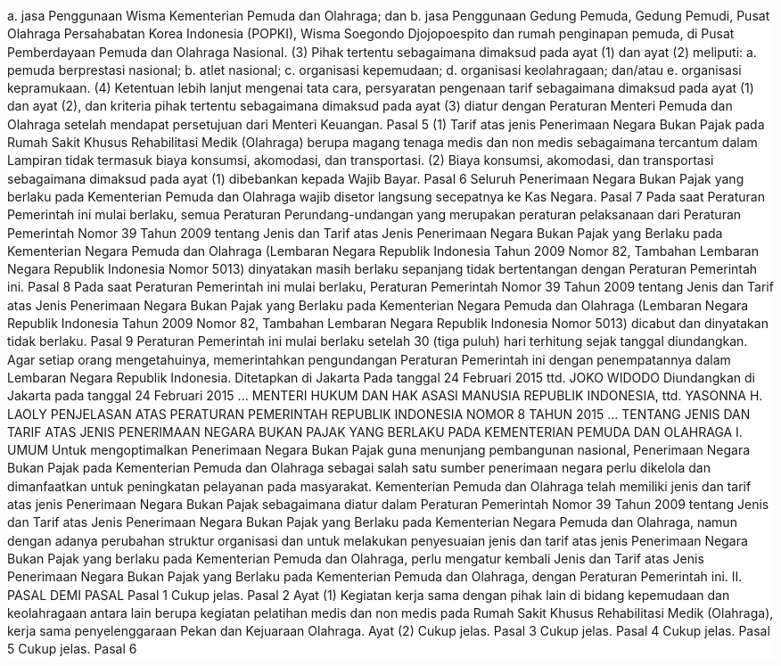 a. jasa Penggunaan Wisma Kementerian Pemuda dan Olahraga; dan
b. jasa Penggunaan Gedung Pemuda, Gedung Pemudi, Pusat Olahraga Persahabatan Korea Indonesia (POPKI), Wisma Soegondo Djojopoespito dan rumah penginapan pemuda, di Pusat Pemberdayaan Pemuda dan Olahraga Nasional.
(3) Pihak tertentu sebagaimana dimaksud pada ayat (1) dan ayat (2) meliputi:
a. pemuda berprestasi nasional;
b. atlet nasional;
c. organisasi kepemudaan;
d. organisasi keolahragaan; dan/atau
e. organisasi kepramukaan.
(4) Ketentuan lebih lanjut mengenai tata cara, persyaratan pengenaan tarif sebagaimana dimaksud pada ayat (1) dan ayat (2), dan kriteria pihak tertentu sebagaimana dimaksud pada ayat (3) diatur dengan Peraturan Menteri Pemuda dan Olahraga setelah mendapat persetujuan dari Menteri Keuangan.
Pasal 5
(1) Tarif atas jenis Penerimaan Negara Bukan Pajak pada Rumah Sakit Khusus Rehabilitasi Medik (Olahraga) berupa magang tenaga medis dan non medis sebagaimana tercantum dalam Lampiran tidak termasuk biaya konsumsi, akomodasi, dan transportasi.
(2) Biaya konsumsi, akomodasi, dan transportasi sebagaimana dimaksud pada ayat (1) dibebankan kepada Wajib Bayar.
Pasal 6
Seluruh Penerimaan Negara Bukan Pajak yang berlaku pada Kementerian Pemuda dan Olahraga wajib disetor langsung secepatnya ke Kas Negara.
Pasal 7
Pada saat Peraturan Pemerintah ini mulai berlaku, semua Peraturan Perundang-undangan yang merupakan peraturan pelaksanaan dari Peraturan Pemerintah Nomor 39 Tahun 2009 tentang Jenis dan Tarif atas Jenis Penerimaan Negara Bukan Pajak yang Berlaku pada Kementerian Negara Pemuda dan Olahraga (Lembaran Negara Republik Indonesia Tahun 2009 Nomor 82, Tambahan Lembaran Negara Republik Indonesia Nomor 5013) dinyatakan masih berlaku sepanjang tidak bertentangan dengan Peraturan Pemerintah ini.
Pasal 8
Pada saat Peraturan Pemerintah ini mulai berlaku, Peraturan Pemerintah Nomor 39 Tahun 2009 tentang Jenis dan Tarif atas Jenis Penerimaan Negara Bukan Pajak yang Berlaku pada Kementerian Negara Pemuda dan Olahraga (Lembaran Negara Republik Indonesia Tahun 2009 Nomor 82, Tambahan Lembaran Negara Republik Indonesia Nomor 5013) dicabut dan dinyatakan tidak berlaku.
Pasal 9
Peraturan Pemerintah ini mulai berlaku setelah 30 (tiga puluh) hari terhitung sejak tanggal diundangkan.
Agar setiap orang mengetahuinya, memerintahkan pengundangan Peraturan Pemerintah ini dengan penempatannya dalam Lembaran Negara Republik Indonesia. Ditetapkan di Jakarta Pada tanggal 24 Februari 2015 ttd. JOKO WIDODO Diundangkan di Jakarta pada tanggal 24 Februari 2015 ... MENTERI HUKUM DAN HAK ASASI MANUSIA REPUBLIK INDONESIA, ttd. YASONNA H. LAOLY PENJELASAN ATAS PERATURAN PEMERINTAH REPUBLIK INDONESIA NOMOR 8 TAHUN 2015 ... TENTANG JENIS DAN TARIF ATAS JENIS PENERIMAAN NEGARA BUKAN PAJAK YANG BERLAKU PADA KEMENTERIAN PEMUDA DAN OLAHRAGA I. UMUM Untuk mengoptimalkan Penerimaan Negara Bukan Pajak guna menunjang pembangunan nasional, Penerimaan Negara Bukan Pajak pada Kementerian Pemuda dan Olahraga sebagai salah satu sumber penerimaan negara perlu dikelola dan dimanfaatkan untuk peningkatan pelayanan pada masyarakat. Kementerian Pemuda dan Olahraga telah memiliki jenis dan tarif atas jenis Penerimaan Negara Bukan Pajak sebagaimana diatur dalam Peraturan Pemerintah Nomor 39 Tahun 2009 tentang Jenis dan Tarif atas Jenis Penerimaan Negara Bukan Pajak yang Berlaku pada Kementerian Negara Pemuda dan Olahraga, namun dengan adanya perubahan struktur organisasi dan untuk melakukan penyesuaian jenis dan tarif atas jenis Penerimaan Negara Bukan Pajak yang berlaku pada Kementerian Pemuda dan Olahraga, perlu mengatur kembali Jenis dan Tarif atas Jenis Penerimaan Negara Bukan Pajak yang Berlaku pada Kementerian Pemuda dan Olahraga, dengan Peraturan Pemerintah ini. II. PASAL DEMI PASAL
Pasal 1
Cukup jelas.
Pasal 2
Ayat (1) Kegiatan kerja sama dengan pihak lain di bidang kepemudaan dan keolahragaan antara lain berupa kegiatan pelatihan medis dan non medis pada Rumah Sakit Khusus Rehabilitasi Medik (Olahraga), kerja sama penyelenggaraan Pekan dan Kejuaraan Olahraga. Ayat (2) Cukup jelas.
Pasal 3
Cukup jelas.
Pasal 4
Cukup jelas.
Pasal 5
Cukup jelas.
Pasal 6